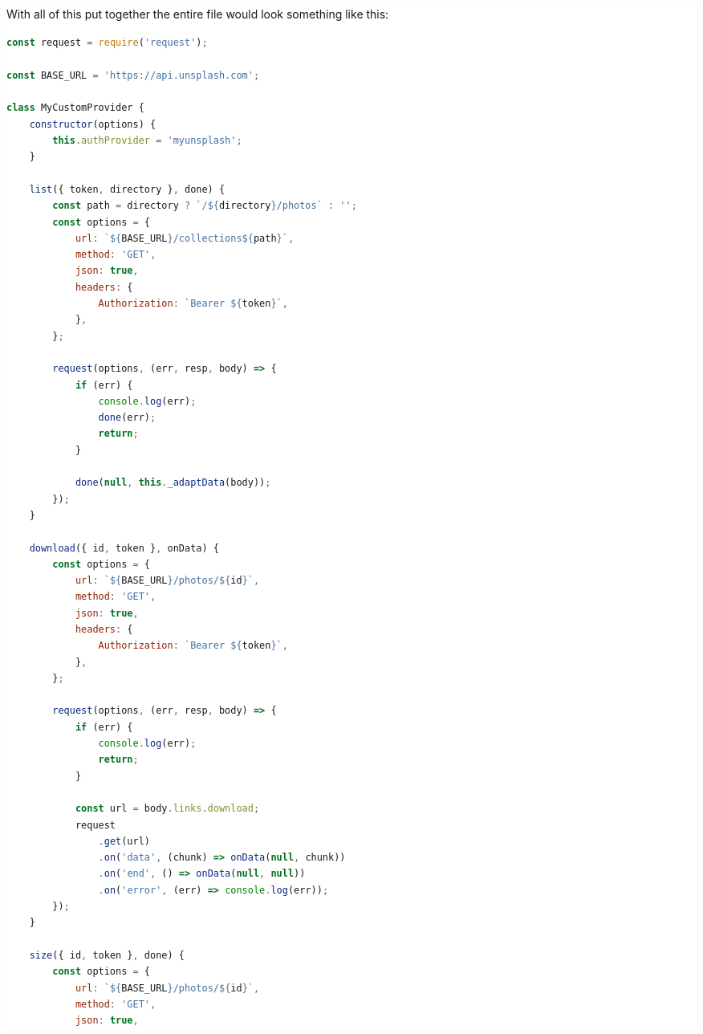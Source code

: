 With all of this put together the entire file would look something like this:

```js
const request = require('request');

const BASE_URL = 'https://api.unsplash.com';

class MyCustomProvider {
	constructor(options) {
		this.authProvider = 'myunsplash';
	}

	list({ token, directory }, done) {
		const path = directory ? `/${directory}/photos` : '';
		const options = {
			url: `${BASE_URL}/collections${path}`,
			method: 'GET',
			json: true,
			headers: {
				Authorization: `Bearer ${token}`,
			},
		};

		request(options, (err, resp, body) => {
			if (err) {
				console.log(err);
				done(err);
				return;
			}

			done(null, this._adaptData(body));
		});
	}

	download({ id, token }, onData) {
		const options = {
			url: `${BASE_URL}/photos/${id}`,
			method: 'GET',
			json: true,
			headers: {
				Authorization: `Bearer ${token}`,
			},
		};

		request(options, (err, resp, body) => {
			if (err) {
				console.log(err);
				return;
			}

			const url = body.links.download;
			request
				.get(url)
				.on('data', (chunk) => onData(null, chunk))
				.on('end', () => onData(null, null))
				.on('error', (err) => console.log(err));
		});
	}

	size({ id, token }, done) {
		const options = {
			url: `${BASE_URL}/photos/${id}`,
			method: 'GET',
			json: true,
```